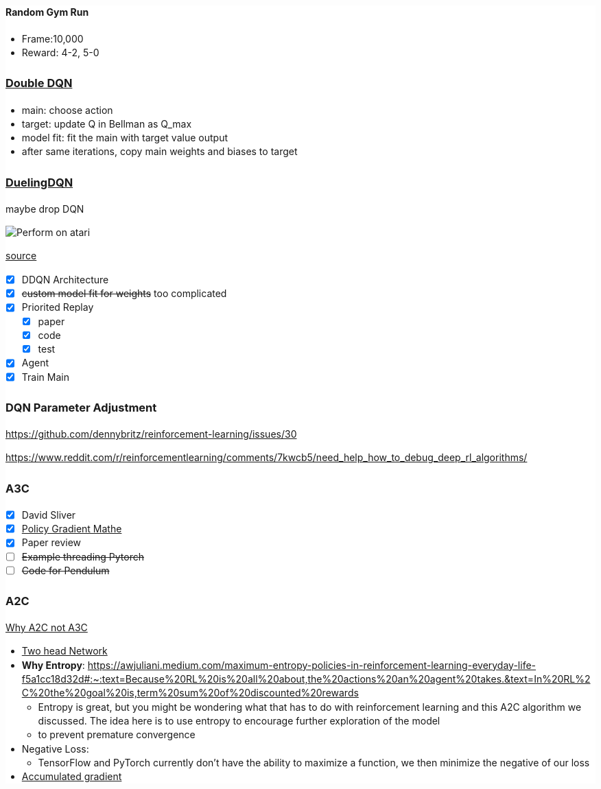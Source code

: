 #### Random Gym Run

- Frame:10,000
- Reward: 4-2, 5-0

### [Double DQN](https://medium.com/analytics-vidhya/building-a-powerful-dqn-in-tensorflow-2-0-explanation-tutorial-d48ea8f3177a)

- main: choose action
- target: update Q in Bellman as Q_max
- model fit: fit the main with target value output
- after same iterations, copy main weights and biases to target

### [DuelingDQN](https://towardsdatascience.com/dueling-deep-q-networks-81ffab672751)

maybe drop DQN

![Perform on atari](/rl/drl_compare.png)

[source](https://www.toptal.com/machine-learning/deep-dive-into-reinforcement-learning)

- [x] DDQN Architecture
- [x] ~~custom model fit for weights~~ too complicated
- [x] Priorited Replay
  - [x] paper
  - [x] code
  - [x] test
- [x] Agent
- [x] Train Main

### DQN Parameter Adjustment

https://github.com/dennybritz/reinforcement-learning/issues/30

https://www.reddit.com/r/reinforcementlearning/comments/7kwcb5/need_help_how_to_debug_deep_rl_algorithms/

### A3C

- [x] David Sliver
- [x] [Policy Gradient Mathe](https://medium.com/@thechrisyoon/deriving-policy-gradients-and-implementing-reinforce-f887949bd63)
- [x] Paper review
- [ ] ~~Example threading Pytorch~~
- [ ] ~~Code for Pendulum~~

### A2C

[Why A2C not A3C](https://github.com/ikostrikov/pytorch-a3c)

- [Two head Network](https://www.datahubbs.com/two-headed-a2c-network-in-pytorch/)
- **Why Entropy**: https://awjuliani.medium.com/maximum-entropy-policies-in-reinforcement-learning-everyday-life-f5a1cc18d32d#:~:text=Because%20RL%20is%20all%20about,the%20actions%20an%20agent%20takes.&text=In%20RL%2C%20the%20goal%20is,term%20sum%20of%20discounted%20rewards
  - Entropy is great, but you might be wondering what that has to do with reinforcement learning and this A2C algorithm we discussed. The idea here is to use entropy to encourage further exploration of the model
  -  to prevent premature convergence
- Negative Loss:
  - TensorFlow and PyTorch currently don’t have the ability to maximize a function, we then minimize the negative of our loss
- [Accumulated gradient](https://discuss.pytorch.org/t/how-to-implement-accumulated-gradient/3822)
